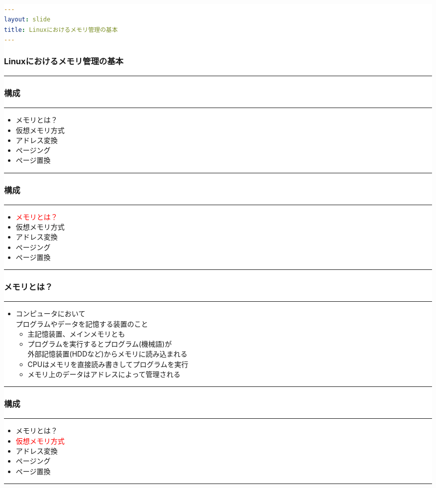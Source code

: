 ```yaml
---
layout: slide
title: Linuxにおけるメモリ管理の基本
---
```


### Linuxにおけるメモリ管理の基本

---
### 構成
- - -

* メモリとは？
* 仮想メモリ方式
* アドレス変換
* ページング
* ページ置換

---
### 構成
- - -

* <span style="color:red">メモリとは？</span>
* 仮想メモリ方式
* アドレス変換
* ページング
* ページ置換

---
### メモリとは？
- - -

* コンピュータにおいて  
  プログラムやデータを記憶する装置のこと
  - 主記憶装置、メインメモリとも
  - プログラムを実行するとプログラム(機械語)が  
    外部記憶装置(HDDなど)からメモリに読み込まれる
  - CPUはメモリを直接読み書きしてプログラムを実行
  - メモリ上のデータはアドレスによって管理される

---
### 構成
- - -

* メモリとは？
* <span style="color:red">仮想メモリ方式</span>
* アドレス変換
* ページング
* ページ置換

---